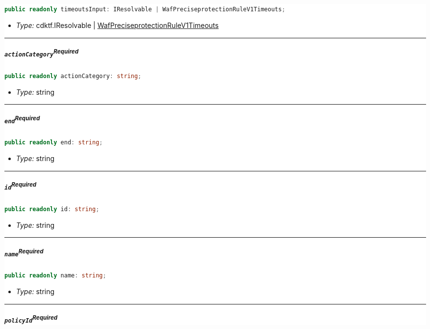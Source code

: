 ```typescript
public readonly timeoutsInput: IResolvable | WafPreciseprotectionRuleV1Timeouts;
```

- *Type:* cdktf.IResolvable | <a href="#@cdktf/provider-opentelekomcloud.wafPreciseprotectionRuleV1.WafPreciseprotectionRuleV1Timeouts">WafPreciseprotectionRuleV1Timeouts</a>

---

##### `actionCategory`<sup>Required</sup> <a name="actionCategory" id="@cdktf/provider-opentelekomcloud.wafPreciseprotectionRuleV1.WafPreciseprotectionRuleV1.property.actionCategory"></a>

```typescript
public readonly actionCategory: string;
```

- *Type:* string

---

##### `end`<sup>Required</sup> <a name="end" id="@cdktf/provider-opentelekomcloud.wafPreciseprotectionRuleV1.WafPreciseprotectionRuleV1.property.end"></a>

```typescript
public readonly end: string;
```

- *Type:* string

---

##### `id`<sup>Required</sup> <a name="id" id="@cdktf/provider-opentelekomcloud.wafPreciseprotectionRuleV1.WafPreciseprotectionRuleV1.property.id"></a>

```typescript
public readonly id: string;
```

- *Type:* string

---

##### `name`<sup>Required</sup> <a name="name" id="@cdktf/provider-opentelekomcloud.wafPreciseprotectionRuleV1.WafPreciseprotectionRuleV1.property.name"></a>

```typescript
public readonly name: string;
```

- *Type:* string

---

##### `policyId`<sup>Required</sup> <a name="policyId" id="@cdktf/provider-opentelekomcloud.wafPreciseprotectionRuleV1.WafPreciseprotectionRuleV1.property.policyId"></a>
